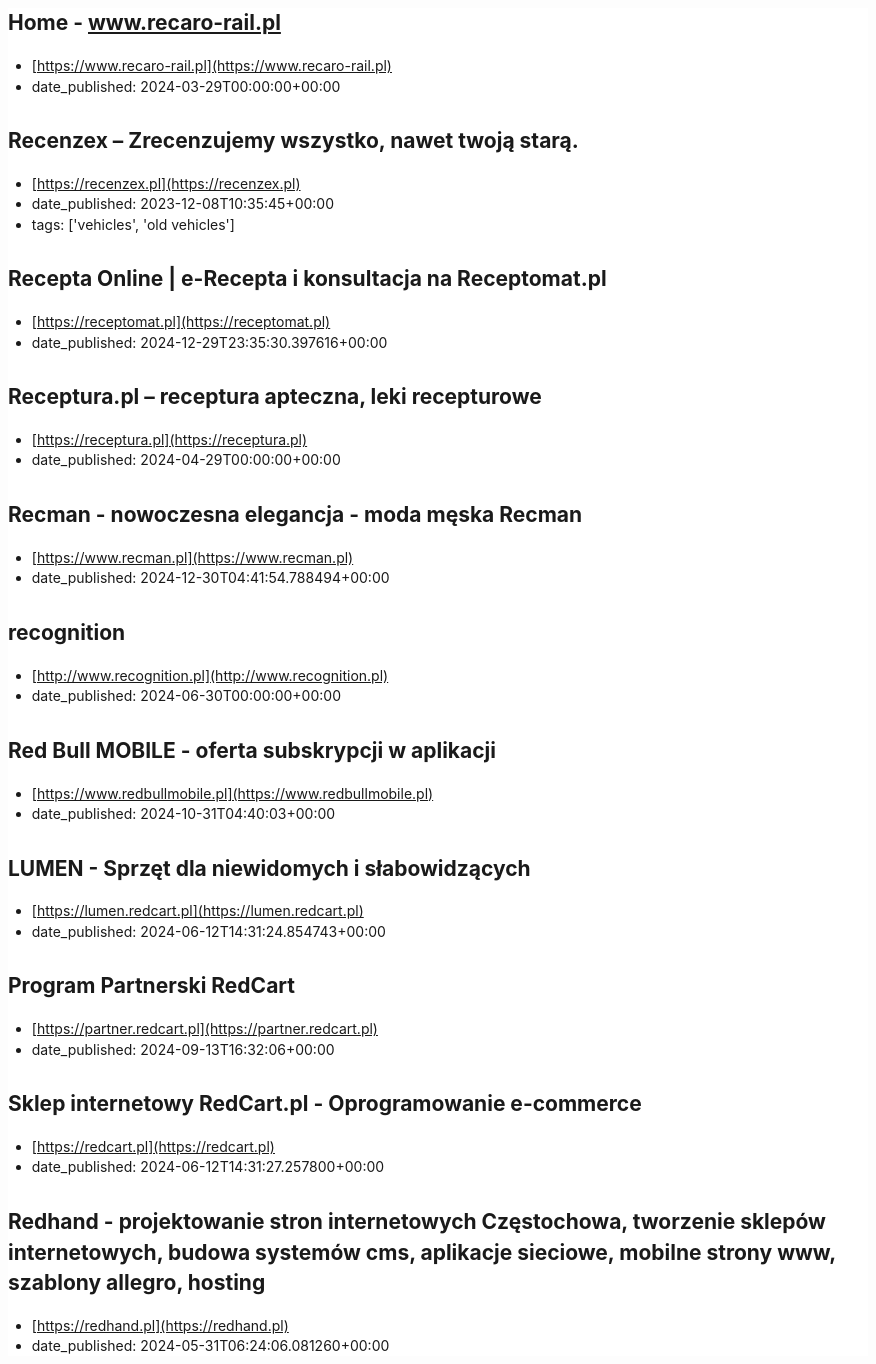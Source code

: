  ## Home - www.recaro-rail.pl
 - [https://www.recaro-rail.pl](https://www.recaro-rail.pl)
 - date_published: 2024-03-29T00:00:00+00:00

 ## Recenzex – Zrecenzujemy wszystko, nawet twoją starą.
 - [https://recenzex.pl](https://recenzex.pl)
 - date_published: 2023-12-08T10:35:45+00:00
 - tags: ['vehicles', 'old vehicles']

 ## Recepta Online | e-Recepta i konsultacja na Receptomat.pl
 - [https://receptomat.pl](https://receptomat.pl)
 - date_published: 2024-12-29T23:35:30.397616+00:00

 ## Receptura.pl – receptura apteczna, leki recepturowe
 - [https://receptura.pl](https://receptura.pl)
 - date_published: 2024-04-29T00:00:00+00:00

 ## Recman - nowoczesna elegancja - moda męska Recman
 - [https://www.recman.pl](https://www.recman.pl)
 - date_published: 2024-12-30T04:41:54.788494+00:00

 ## recognition
 - [http://www.recognition.pl](http://www.recognition.pl)
 - date_published: 2024-06-30T00:00:00+00:00

 ## Red Bull MOBILE - oferta subskrypcji w aplikacji
 - [https://www.redbullmobile.pl](https://www.redbullmobile.pl)
 - date_published: 2024-10-31T04:40:03+00:00

 ## LUMEN - Sprzęt dla niewidomych i słabowidzących
 - [https://lumen.redcart.pl](https://lumen.redcart.pl)
 - date_published: 2024-06-12T14:31:24.854743+00:00

 ## Program Partnerski RedCart
 - [https://partner.redcart.pl](https://partner.redcart.pl)
 - date_published: 2024-09-13T16:32:06+00:00

 ## Sklep internetowy RedCart.pl - Oprogramowanie e-commerce
 - [https://redcart.pl](https://redcart.pl)
 - date_published: 2024-06-12T14:31:27.257800+00:00

 ## Redhand  - projektowanie stron internetowych Częstochowa, tworzenie sklepów internetowych, budowa systemów cms, aplikacje sieciowe, mobilne strony www, szablony allegro, hosting
 - [https://redhand.pl](https://redhand.pl)
 - date_published: 2024-05-31T06:24:06.081260+00:00
